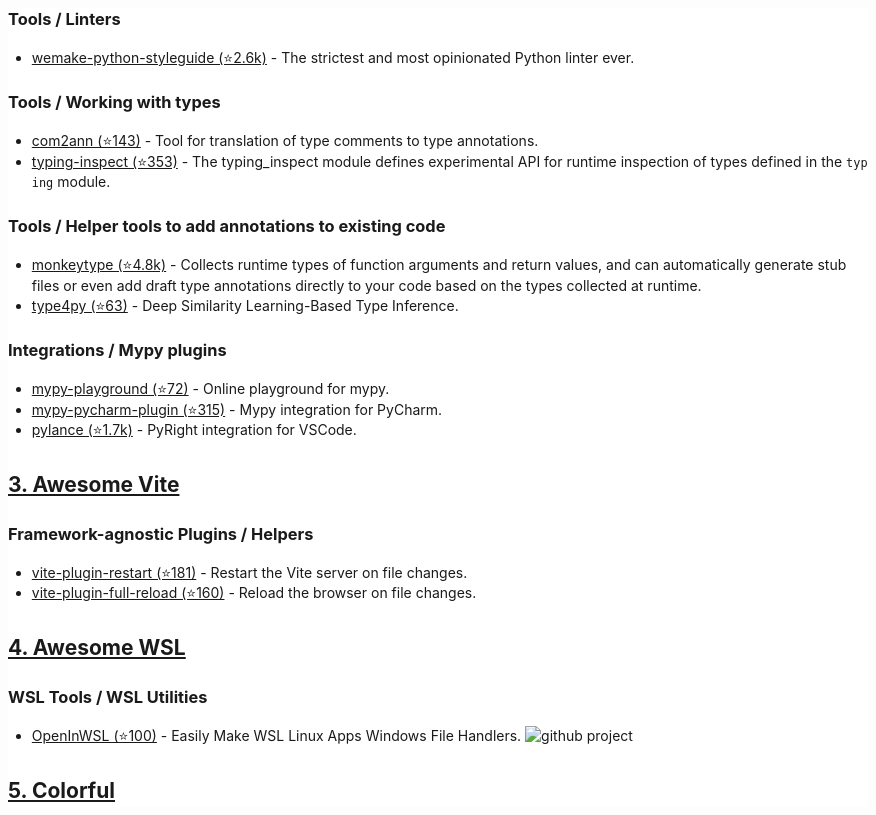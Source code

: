 ### Tools / Linters

*   [wemake-python-styleguide (⭐2.6k)](https://github.com/wemake-services/wemake-python-styleguide) - The strictest and most opinionated Python linter ever.

### Tools / Working with types

*   [com2ann (⭐143)](https://github.com/ilevkivskyi/com2ann) - Tool for translation of type comments to type annotations.
*   [typing-inspect (⭐353)](https://github.com/ilevkivskyi/typing_inspect) - The typing\_inspect module defines experimental API for runtime inspection of types defined in the `typing` module.

### Tools / Helper tools to add annotations to existing code

*   [monkeytype (⭐4.8k)](https://github.com/instagram/MonkeyType) - Collects runtime types of function arguments and return values, and can automatically generate stub files or even add draft type annotations directly to your code based on the types collected at runtime.
*   [type4py (⭐63)](https://github.com/saltudelft/type4py) - Deep Similarity Learning-Based Type Inference.

### Integrations / Mypy plugins

*   [mypy-playground (⭐72)](https://github.com/ymyzk/mypy-playground) - Online playground for mypy.
*   [mypy-pycharm-plugin (⭐315)](https://github.com/dropbox/mypy-PyCharm-plugin) - Mypy integration for PyCharm.
*   [pylance (⭐1.7k)](https://github.com/microsoft/pylance-release) - PyRight integration for VSCode.

## [3. Awesome Vite](/content/vitejs/awesome-vite/README.md)

### Framework-agnostic Plugins / Helpers

*   [vite-plugin-restart (⭐181)](https://github.com/antfu/vite-plugin-restart) - Restart the Vite server on file changes.
*   [vite-plugin-full-reload (⭐160)](https://github.com/ElMassimo/vite-plugin-full-reload) - Reload the browser on file changes.

## [4. Awesome WSL](/content/sirredbeard/Awesome-WSL/README.md)

### WSL Tools / WSL Utilities

*   [OpenInWSL (⭐100)](https://github.com/Opticos/OpenInWSL-Source) - Easily Make WSL Linux Apps Windows File Handlers. ![github project](https://raw.githubusercontent.com/sirredbeard/Awesome-WSL/master/github-icon.png)

## [5. Colorful](/content/Siddharth11/Colorful/README.md)
